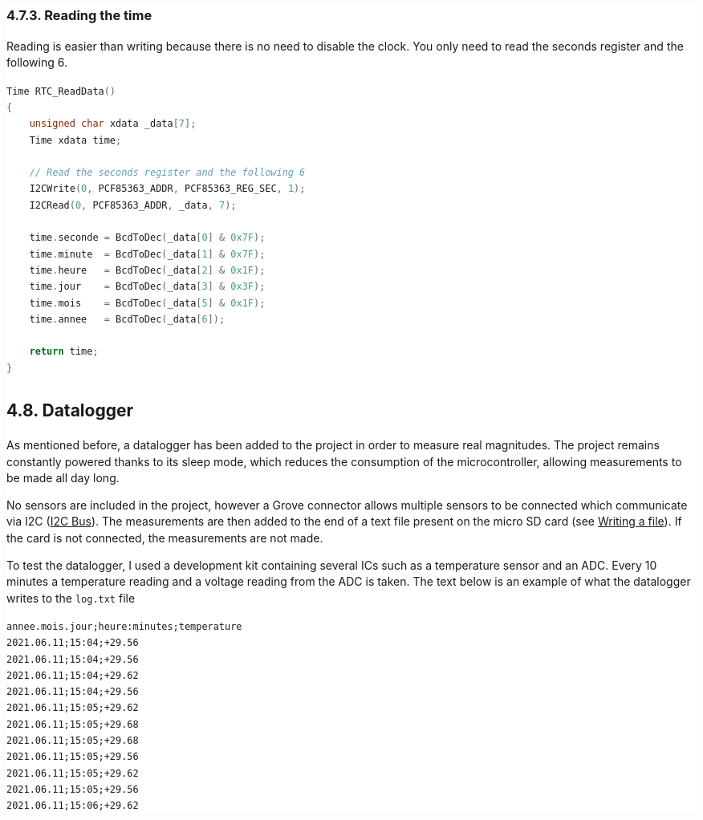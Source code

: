 ```c
```

### 4.7.3. Reading the time

Reading is easier than writing because there is no need to disable the
clock. You only need to read the seconds register and the following 6.
```c
Time RTC_ReadData()
{
	unsigned char xdata _data[7];
	Time xdata time;

	// Read the seconds register and the following 6
	I2CWrite(0, PCF85363_ADDR, PCF85363_REG_SEC, 1);
	I2CRead(0, PCF85363_ADDR, _data, 7);

	time.seconde = BcdToDec(_data[0] & 0x7F);
	time.minute  = BcdToDec(_data[1] & 0x7F);
	time.heure   = BcdToDec(_data[2] & 0x1F);
	time.jour    = BcdToDec(_data[3] & 0x3F);
	time.mois    = BcdToDec(_data[5] & 0x1F);
	time.annee   = BcdToDec(_data[6]);

	return time;
}
```


## 4.8. Datalogger

As mentioned before, a datalogger has been added to the project in order
to measure real magnitudes. The project remains constantly powered
thanks to its sleep mode, which reduces the consumption of the
microcontroller, allowing measurements to be made all day long.

No sensors are included in the project, however a Grove connector allows
multiple sensors to be connected which communicate via I2C ([I2C Bus](#i2c-bus)). The measurements are then added to the end of a text
file present on the micro SD card (see [Writing a file](#writing-a-file)). If the card is not connected, the measurements
are not made.

To test the datalogger, I used a development kit containing several ICs
such as a temperature sensor and an ADC. Every 10 minutes a temperature
reading and a voltage reading from the ADC is taken. The text below is
an example of what the datalogger writes to the `log.txt` file
```
annee.mois.jour;heure:minutes;temperature
2021.06.11;15:04;+29.56
2021.06.11;15:04;+29.56
2021.06.11;15:04;+29.62
2021.06.11;15:04;+29.56
2021.06.11;15:05;+29.62
2021.06.11;15:05;+29.68
2021.06.11;15:05;+29.68
2021.06.11;15:05;+29.56
2021.06.11;15:05;+29.62
2021.06.11;15:05;+29.56
2021.06.11;15:06;+29.62
```
